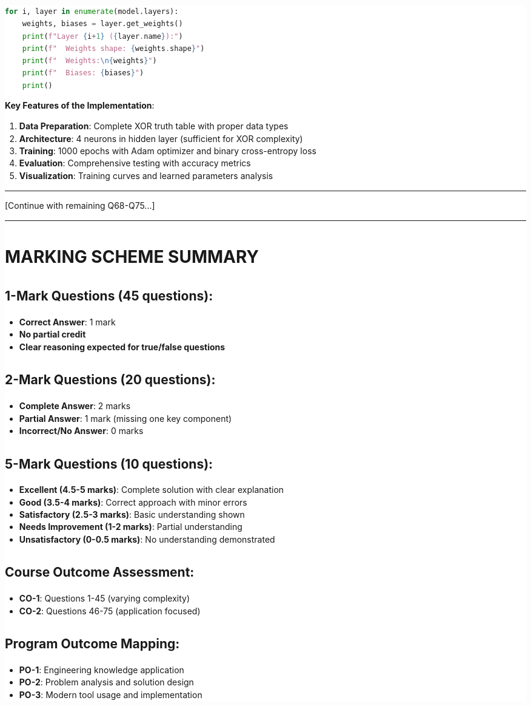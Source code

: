 ```python
for i, layer in enumerate(model.layers):
    weights, biases = layer.get_weights()
    print(f"Layer {i+1} ({layer.name}):")
    print(f"  Weights shape: {weights.shape}")
    print(f"  Weights:\n{weights}")
    print(f"  Biases: {biases}")
    print()
```

**Key Features of the Implementation**:
1. **Data Preparation**: Complete XOR truth table with proper data types
2. **Architecture**: 4 neurons in hidden layer (sufficient for XOR complexity)
3. **Training**: 1000 epochs with Adam optimizer and binary cross-entropy loss
4. **Evaluation**: Comprehensive testing with accuracy metrics
5. **Visualization**: Training curves and learned parameters analysis

---

[Continue with remaining Q68-Q75...]

---

# MARKING SCHEME SUMMARY

## 1-Mark Questions (45 questions):
- **Correct Answer**: 1 mark
- **No partial credit**
- **Clear reasoning expected for true/false questions**

## 2-Mark Questions (20 questions):
- **Complete Answer**: 2 marks
- **Partial Answer**: 1 mark (missing one key component)
- **Incorrect/No Answer**: 0 marks

## 5-Mark Questions (10 questions):
- **Excellent (4.5-5 marks)**: Complete solution with clear explanation
- **Good (3.5-4 marks)**: Correct approach with minor errors
- **Satisfactory (2.5-3 marks)**: Basic understanding shown
- **Needs Improvement (1-2 marks)**: Partial understanding
- **Unsatisfactory (0-0.5 marks)**: No understanding demonstrated

## Course Outcome Assessment:
- **CO-1**: Questions 1-45 (varying complexity)
- **CO-2**: Questions 46-75 (application focused)

## Program Outcome Mapping:
- **PO-1**: Engineering knowledge application
- **PO-2**: Problem analysis and solution design
- **PO-3**: Modern tool usage and implementation